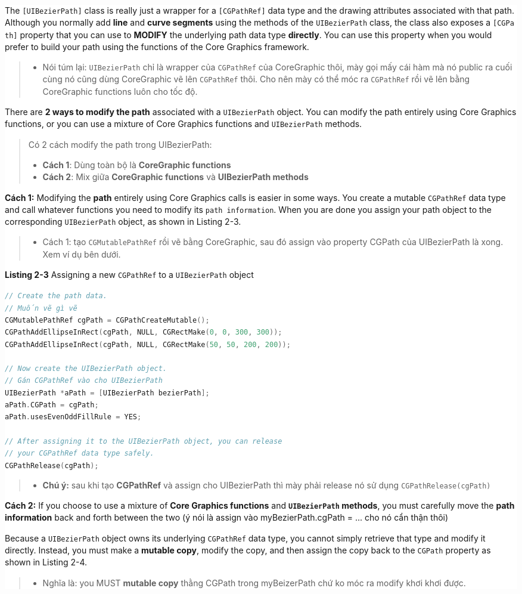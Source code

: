 The  `[UIBezierPath]`  class is really just a wrapper for a  `[CGPathRef]`  data type and the drawing attributes associated with that path. 
Although you normally add **line** and **curve segments** using the methods of the  `UIBezierPath`  class, the class also exposes a  `[CGPath]`  property  that you can use to **MODIFY** the underlying path data type **directly**. You can use this property when you would prefer to build your path using the functions of the Core Graphics framework.
> - Nói túm lại: `UIBezierPath` chỉ là wrapper của `CGPathRef` của CoreGraphic thôi, mày gọi mấy cái hàm mà nó public ra cuối cùng nó cũng dùng CoreGraphic vẽ lên `CGPathRef` thôi. Cho nên mày có thể móc ra `CGPathRef` rồi vẽ lên bằng CoreGraphic functions luôn cho tốc độ.

There are **2 ways to modify the path** associated with a  `UIBezierPath`  object. You can modify the path entirely using Core Graphics functions, or you can use a mixture of Core Graphics functions and  `UIBezierPath`  methods. 
> Có 2 cách modify the path trong UIBezierPath:
> - **Cách 1**: Dùng toàn bộ là **CoreGraphic functions**
> - **Cách 2**: Mix giữa **CoreGraphic functions** và **UIBezierPath methods**


**Cách 1:** Modifying the **path** entirely using Core Graphics calls is easier in some ways. You create a mutable  `CGPathRef`  data type and call whatever functions you need to modify its `path information`. When you are done you assign your path object to the corresponding  `UIBezierPath`  object, as shown in  Listing 2-3.
> - Cách 1: tạo `CGMutablePathRef` rồi vẽ bằng CoreGraphic, sau đó assign vào property CGPath của UIBezierPath là xong. Xem ví dụ bên dưới.
 
**Listing 2-3** Assigning a new  `CGPathRef`  to a  `UIBezierPath`  object
```Swift
// Create the path data.
// Muốn vẽ gì vẽ
CGMutablePathRef cgPath = CGPathCreateMutable();
CGPathAddEllipseInRect(cgPath, NULL, CGRectMake(0, 0, 300, 300));
CGPathAddEllipseInRect(cgPath, NULL, CGRectMake(50, 50, 200, 200));

// Now create the UIBezierPath object.
// Gán CGPathRef vào cho UIBezierPath
UIBezierPath *aPath = [UIBezierPath bezierPath];
aPath.CGPath = cgPath;
aPath.usesEvenOddFillRule = YES;

// After assigning it to the UIBezierPath object, you can release
// your CGPathRef data type safely.
CGPathRelease(cgPath);
```

> * **Chú ý:** sau khi tạo **CGPathRef** và assign cho UIBezierPath thì mày phải release nó sử dụng `CGPathRelease(cgPath)`

**Cách 2:** If you choose to use a mixture of **Core Graphics functions** and  **`UIBezierPath`  methods**, you must carefully move the **path information** back and forth between the two (ý nói là assign vào myBezierPath.cgPath = ... cho nó cẩn thận thôi) 

Because a  `UIBezierPath`  object owns its underlying  `CGPathRef`  data type, you cannot simply retrieve that type and modify it directly. Instead, you must make a **mutable copy**, modify the copy, and then assign the copy back to the  `CGPath`  property as shown in  Listing 2-4.
> - Nghĩa là: you MUST **mutable copy** thằng CGPath trong myBeizerPath chứ ko móc ra modify khơi khơi được.
